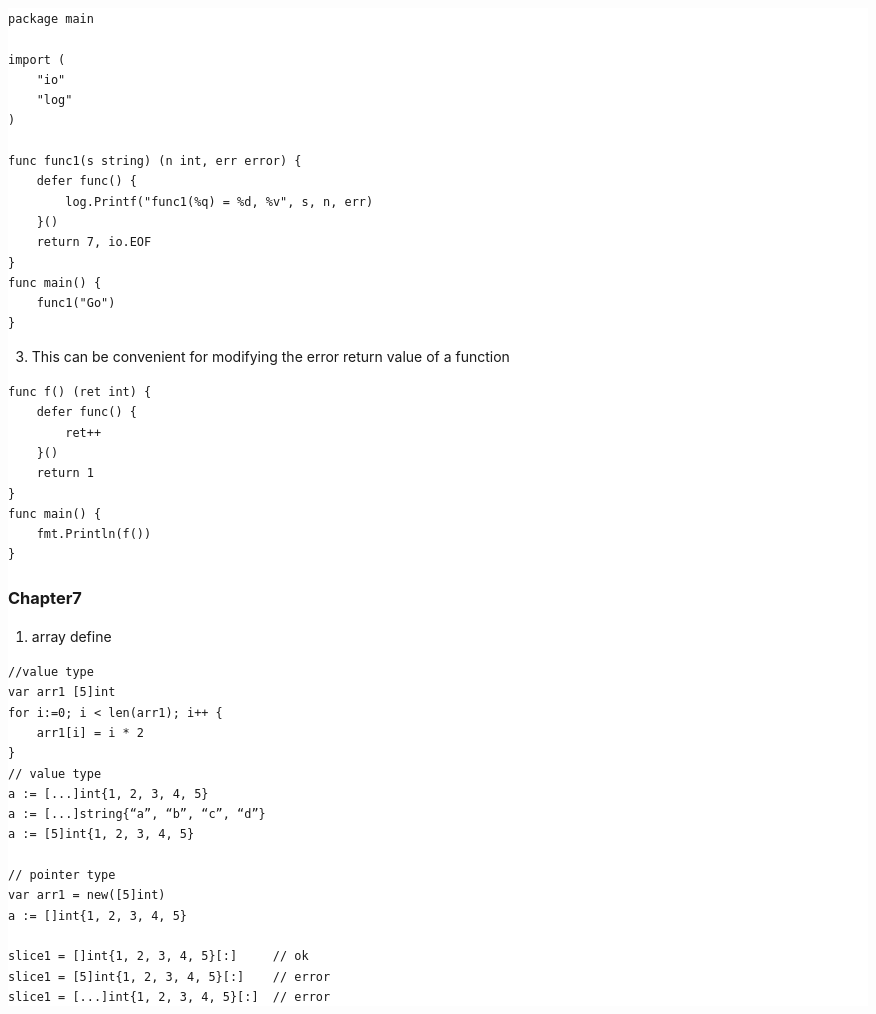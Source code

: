 ```
package main

import (
	"io"
	"log"
)

func func1(s string) (n int, err error) {
	defer func() {
		log.Printf("func1(%q) = %d, %v", s, n, err)
	}()
	return 7, io.EOF
}
func main() {
	func1("Go")
}
```
3. This can be convenient for modifying the error return value of a function

```
func f() (ret int) {
	defer func() {
		ret++
	}()
	return 1
}
func main() {
	fmt.Println(f())
}
```

### Chapter7

1. array define

```
//value type
var arr1 [5]int
for i:=0; i < len(arr1); i++ {
    arr1[i] = i * 2
}
// value type
a := [...]int{1, 2, 3, 4, 5}
a := [...]string{“a”, “b”, “c”, “d”}
a := [5]int{1, 2, 3, 4, 5}

// pointer type
var arr1 = new([5]int)
a := []int{1, 2, 3, 4, 5}

slice1 = []int{1, 2, 3, 4, 5}[:]     // ok
slice1 = [5]int{1, 2, 3, 4, 5}[:]    // error
slice1 = [...]int{1, 2, 3, 4, 5}[:]  // error
```
